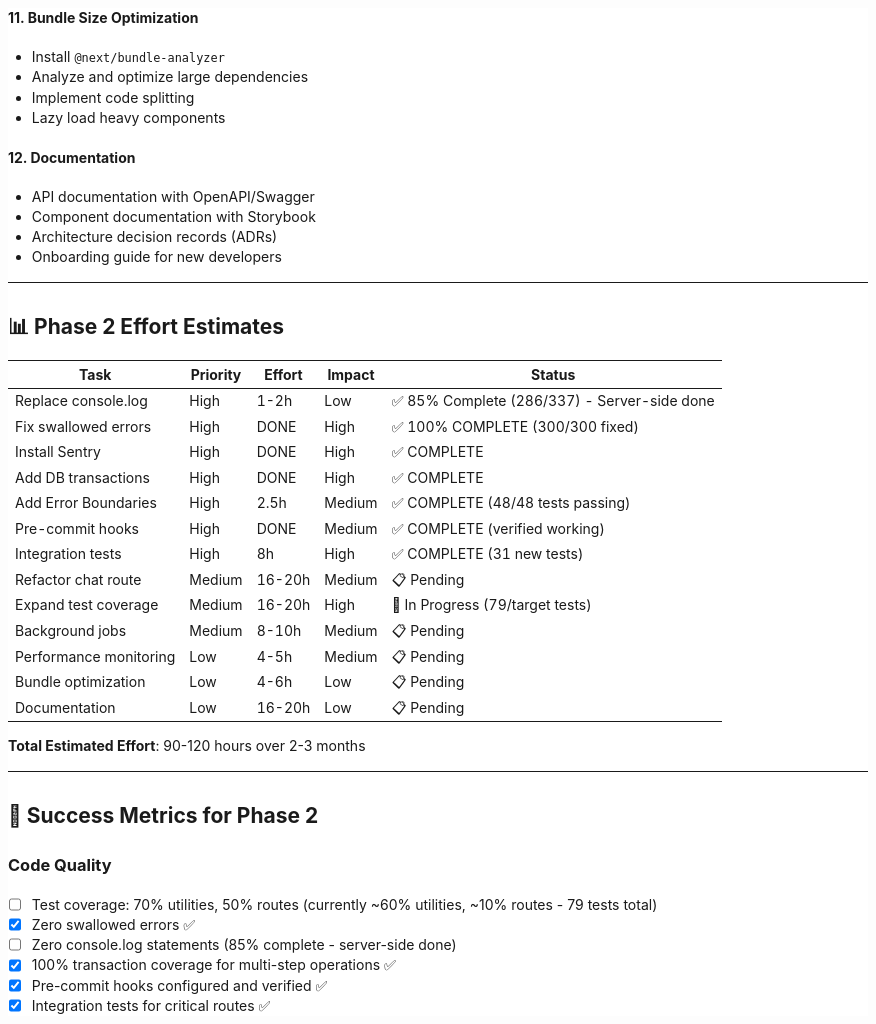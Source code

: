 #### 11. Bundle Size Optimization
- Install `@next/bundle-analyzer`
- Analyze and optimize large dependencies
- Implement code splitting
- Lazy load heavy components

#### 12. Documentation
- API documentation with OpenAPI/Swagger
- Component documentation with Storybook
- Architecture decision records (ADRs)
- Onboarding guide for new developers

---

## 📊 Phase 2 Effort Estimates

| Task | Priority | Effort | Impact | Status |
|------|----------|--------|--------|--------|
| Replace console.log | High | 1-2h | Low | ✅ 85% Complete (286/337) - Server-side done |
| Fix swallowed errors | High | DONE | High | ✅ 100% COMPLETE (300/300 fixed) |
| Install Sentry | High | DONE | High | ✅ COMPLETE |
| Add DB transactions | High | DONE | High | ✅ COMPLETE |
| Add Error Boundaries | High | 2.5h | Medium | ✅ COMPLETE (48/48 tests passing) |
| Pre-commit hooks | High | DONE | Medium | ✅ COMPLETE (verified working) |
| Integration tests | High | 8h | High | ✅ COMPLETE (31 new tests) |
| Refactor chat route | Medium | 16-20h | Medium | 📋 Pending |
| Expand test coverage | Medium | 16-20h | High | 🔄 In Progress (79/target tests) |
| Background jobs | Medium | 8-10h | Medium | 📋 Pending |
| Performance monitoring | Low | 4-5h | Medium | 📋 Pending |
| Bundle optimization | Low | 4-6h | Low | 📋 Pending |
| Documentation | Low | 16-20h | Low | 📋 Pending |

**Total Estimated Effort**: 90-120 hours over 2-3 months

---

## 🎯 Success Metrics for Phase 2

### Code Quality
- [ ] Test coverage: 70% utilities, 50% routes (currently ~60% utilities, ~10% routes - 79 tests total)
- [x] Zero swallowed errors ✅
- [ ] Zero console.log statements (85% complete - server-side done)
- [x] 100% transaction coverage for multi-step operations ✅
- [x] Pre-commit hooks configured and verified ✅
- [x] Integration tests for critical routes ✅
